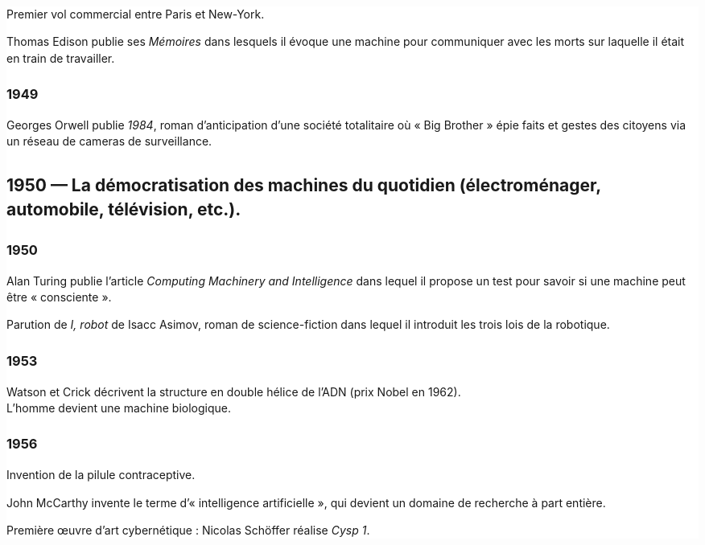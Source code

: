 Premier vol commercial entre Paris et New-York.

Thomas Edison publie ses _Mémoires_ dans lesquels il évoque une machine pour communiquer avec les morts sur laquelle il était en train de travailler.

### 1949

Georges Orwell publie _1984_, roman d’anticipation d’une société totalitaire où « Big Brother » épie faits et gestes des citoyens via un réseau de cameras de surveillance.


## 1950 — La démocratisation des machines du quotidien (électroménager, automobile, télévision, etc.).

### 1950

Alan Turing publie l’article _Computing Machinery and Intelligence_ dans lequel il propose un test pour savoir si une machine peut être « consciente ».

Parution de _I, robot_ de Isacc Asimov, roman de science-fiction dans lequel il introduit les trois lois de la robotique.

### 1953

Watson et Crick décrivent la structure en double hélice de l’ADN (prix Nobel en 1962).  
L’homme devient une machine biologique.

### 1956

Invention de la pilule contraceptive.

John McCarthy invente le terme d’« intelligence artificielle », qui devient un domaine de recherche à part entière.

Première œuvre d’art cybernétique : Nicolas Schöffer réalise _Cysp 1_.
